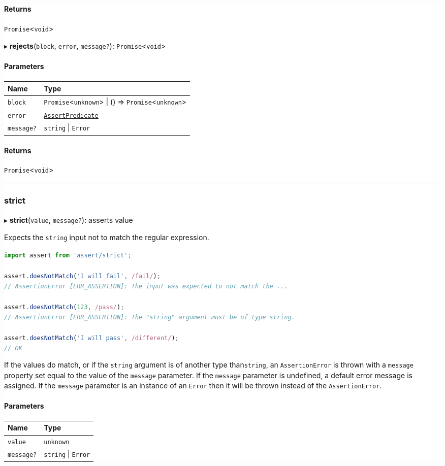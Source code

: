 #### Returns

`Promise`<`void`\>

▸ **rejects**(`block`, `error`, `message?`): `Promise`<`void`\>

#### Parameters

| Name | Type |
| :------ | :------ |
| `block` | `Promise`<`unknown`\> \| () => `Promise`<`unknown`\> |
| `error` | [`AssertPredicate`](https://oven-sh.github.io/bun-types/modules/assert_.md#assertpredicate) |
| `message?` | `string` \| `Error` |

#### Returns

`Promise`<`void`\>

___

### strict

▸ **strict**(`value`, `message?`): asserts value

Expects the `string` input not to match the regular expression.

```js
import assert from 'assert/strict';

assert.doesNotMatch('I will fail', /fail/);
// AssertionError [ERR_ASSERTION]: The input was expected to not match the ...

assert.doesNotMatch(123, /pass/);
// AssertionError [ERR_ASSERTION]: The "string" argument must be of type string.

assert.doesNotMatch('I will pass', /different/);
// OK
```

If the values do match, or if the `string` argument is of another type than`string`, an `AssertionError` is thrown with a `message` property set equal
to the value of the `message` parameter. If the `message` parameter is
undefined, a default error message is assigned. If the `message` parameter is an
instance of an `Error` then it will be thrown instead of the `AssertionError`.

#### Parameters

| Name | Type |
| :------ | :------ |
| `value` | `unknown` |
| `message?` | `string` \| `Error` |
